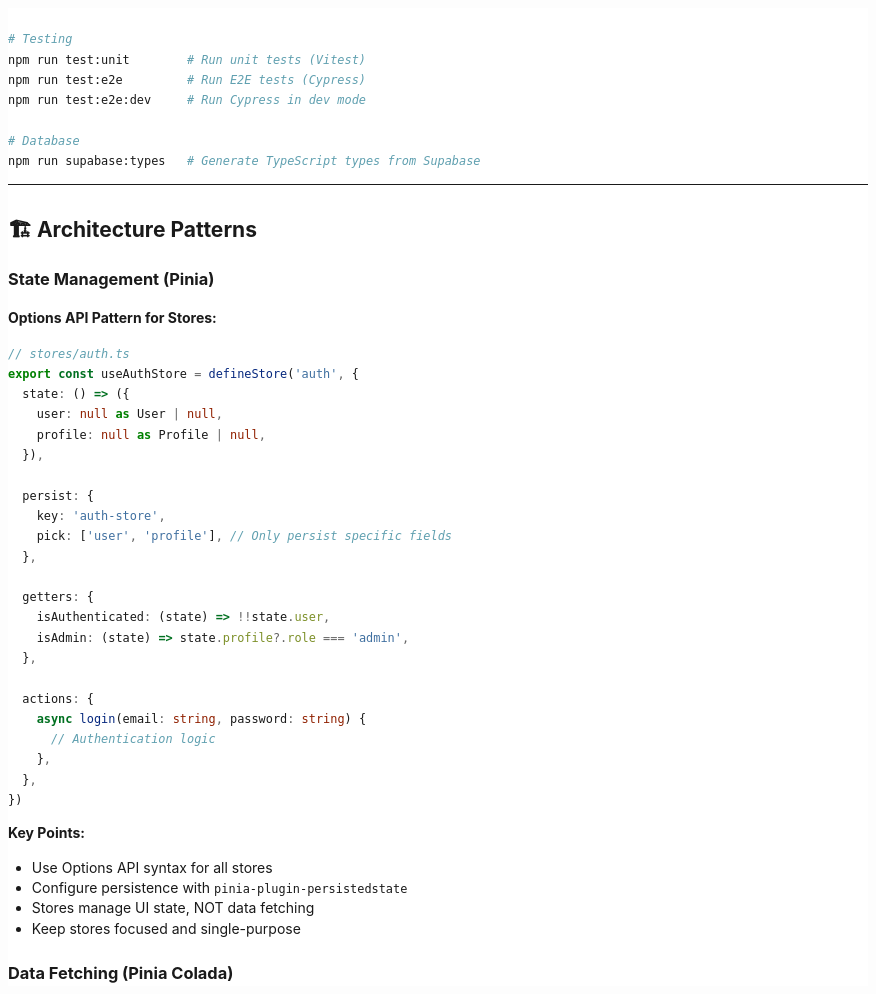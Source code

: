 ```bash

# Testing
npm run test:unit        # Run unit tests (Vitest)
npm run test:e2e         # Run E2E tests (Cypress)
npm run test:e2e:dev     # Run Cypress in dev mode

# Database
npm run supabase:types   # Generate TypeScript types from Supabase
```

---

## 🏗️ Architecture Patterns

### State Management (Pinia)

**Options API Pattern for Stores:**
```typescript
// stores/auth.ts
export const useAuthStore = defineStore('auth', {
  state: () => ({
    user: null as User | null,
    profile: null as Profile | null,
  }),

  persist: {
    key: 'auth-store',
    pick: ['user', 'profile'], // Only persist specific fields
  },

  getters: {
    isAuthenticated: (state) => !!state.user,
    isAdmin: (state) => state.profile?.role === 'admin',
  },

  actions: {
    async login(email: string, password: string) {
      // Authentication logic
    },
  },
})
```

**Key Points:**
- Use Options API syntax for all stores
- Configure persistence with `pinia-plugin-persistedstate`
- Stores manage UI state, NOT data fetching
- Keep stores focused and single-purpose

### Data Fetching (Pinia Colada)
